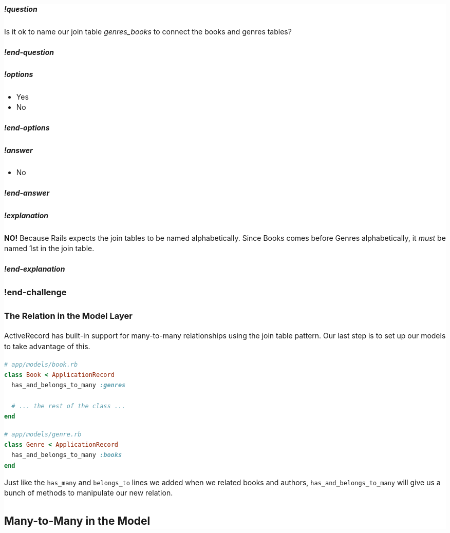 ##### !question

Is it ok to name our join table _genres_books_ to connect the books and genres tables?  

##### !end-question

##### !options

* Yes
* No

##### !end-options

##### !answer

* No

##### !end-answer




##### !explanation

**NO!**  Because Rails expects the join tables to be named alphabetically.  Since Books comes before Genres alphabetically, it _must_ be named 1st in the join table.

##### !end-explanation

### !end-challenge



### The Relation in the Model Layer

ActiveRecord has built-in support for many-to-many relationships using the join table pattern. Our last step is to set up our models to take advantage of this.

```ruby
# app/models/book.rb
class Book < ApplicationRecord
  has_and_belongs_to_many :genres

  # ... the rest of the class ...
end
```

```ruby
# app/models/genre.rb
class Genre < ApplicationRecord
  has_and_belongs_to_many :books
end
```

Just like the `has_many` and `belongs_to` lines we added when we related books and authors, `has_and_belongs_to_many` will give us a bunch of methods to manipulate our new relation.

## Many-to-Many in the Model
